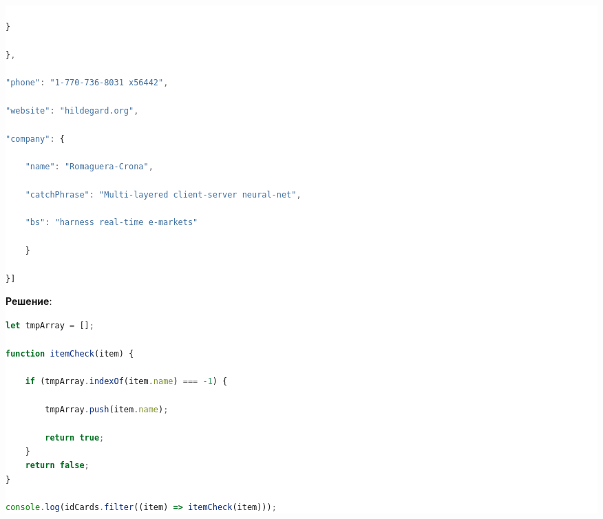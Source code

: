 ```js

}

},

"phone": "1-770-736-8031 x56442",

"website": "hildegard.org",

"company": {

	"name": "Romaguera-Crona",
	
	"catchPhrase": "Multi-layered client-server neural-net",
	
	"bs": "harness real-time e-markets"

	}

}]
```

**Решение**:
```js
let tmpArray = [];

function itemCheck(item) {

	if (tmpArray.indexOf(item.name) === -1) {

		tmpArray.push(item.name);

		return true;
	}
	return false;
}

console.log(idCards.filter((item) => itemCheck(item)));
```